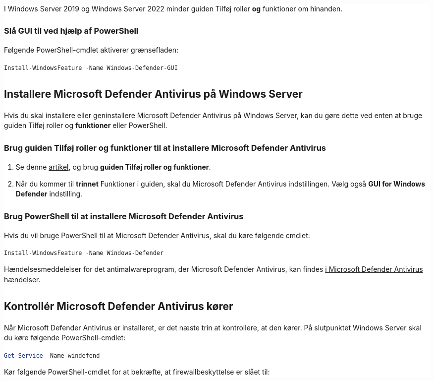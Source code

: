    I Windows Server 2019 og Windows Server 2022 minder guiden Tilføj roller **og** funktioner om hinanden.

### <a name="turn-on-the-gui-using-powershell"></a>Slå GUI til ved hjælp af PowerShell

Følgende PowerShell-cmdlet aktiverer grænsefladen:

```powershell
Install-WindowsFeature -Name Windows-Defender-GUI
```

## <a name="install-microsoft-defender-antivirus-on-windows-server"></a>Installere Microsoft Defender Antivirus på Windows Server

Hvis du skal installere eller geninstallere Microsoft Defender Antivirus på Windows Server, kan du gøre dette ved enten at bruge guiden Tilføj roller og **funktioner** eller PowerShell.

### <a name="use-the-add-roles-and-features-wizard-to-install-microsoft-defender-antivirus"></a>Brug guiden Tilføj roller og funktioner til at installere Microsoft Defender Antivirus

1. Se denne [artikel](/windows-server/administration/server-manager/install-or-uninstall-roles-role-services-or-features#install-roles-role-services-and-features-by-using-the-add-roles-and-features-wizard), og brug **guiden Tilføj roller og funktioner**.

2. Når du kommer til **trinnet** Funktioner i guiden, skal du Microsoft Defender Antivirus indstillingen. Vælg også **GUI for Windows Defender** indstilling.

### <a name="use-powershell-to-install-microsoft-defender-antivirus"></a>Brug PowerShell til at installere Microsoft Defender Antivirus

Hvis du vil bruge PowerShell til at Microsoft Defender Antivirus, skal du køre følgende cmdlet:

```powershell
Install-WindowsFeature -Name Windows-Defender
```

Hændelsesmeddelelser for det antimalwareprogram, der Microsoft Defender Antivirus, kan findes [i Microsoft Defender Antivirus hændelser](troubleshoot-microsoft-defender-antivirus.md).

## <a name="verify-microsoft-defender-antivirus-is-running"></a>Kontrollér Microsoft Defender Antivirus kører

Når Microsoft Defender Antivirus er installeret, er det næste trin at kontrollere, at den kører. På slutpunktet Windows Server skal du køre følgende PowerShell-cmdlet:

```powershell
Get-Service -Name windefend
```

Kør følgende PowerShell-cmdlet for at bekræfte, at firewallbeskyttelse er slået til:
